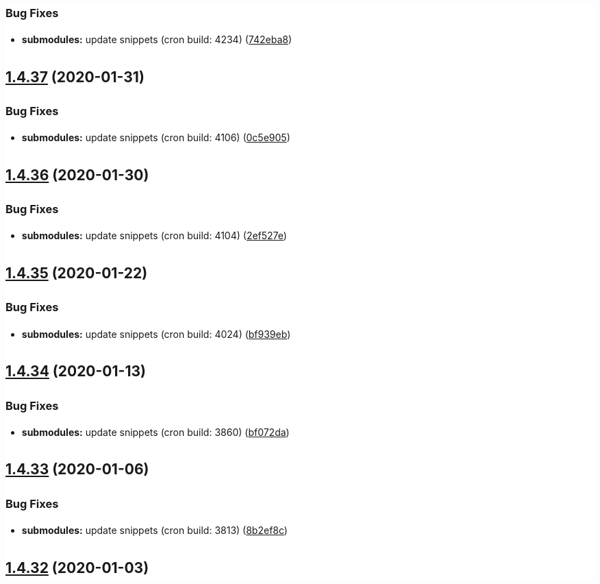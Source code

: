 
### Bug Fixes

* **submodules:** update snippets (cron build: 4234) ([742eba8](https://github.com/sQVe/30s/commit/742eba8f21da52dce656d4d7d6b49ac9e5816145))

## [1.4.37](https://github.com/sQVe/30s/compare/v1.4.36...v1.4.37) (2020-01-31)


### Bug Fixes

* **submodules:** update snippets (cron build: 4106) ([0c5e905](https://github.com/sQVe/30s/commit/0c5e9053efdbfe9a4e96f356994987afc7347e1c))

## [1.4.36](https://github.com/sQVe/30s/compare/v1.4.35...v1.4.36) (2020-01-30)


### Bug Fixes

* **submodules:** update snippets (cron build: 4104) ([2ef527e](https://github.com/sQVe/30s/commit/2ef527edb993fa06101696a951fa6d1987f7b7a8))

## [1.4.35](https://github.com/sQVe/30s/compare/v1.4.34...v1.4.35) (2020-01-22)


### Bug Fixes

* **submodules:** update snippets (cron build: 4024) ([bf939eb](https://github.com/sQVe/30s/commit/bf939eb02d1c994a09f2577a93ea7494e3830193))

## [1.4.34](https://github.com/sQVe/30s/compare/v1.4.33...v1.4.34) (2020-01-13)


### Bug Fixes

* **submodules:** update snippets (cron build: 3860) ([bf072da](https://github.com/sQVe/30s/commit/bf072da2d633546aa96c6de362c71c36d1edc758))

## [1.4.33](https://github.com/sQVe/30s/compare/v1.4.32...v1.4.33) (2020-01-06)


### Bug Fixes

* **submodules:** update snippets (cron build: 3813) ([8b2ef8c](https://github.com/sQVe/30s/commit/8b2ef8c8af96d2ffd88e12e4bb2aa4b1008bc246))

## [1.4.32](https://github.com/sQVe/30s/compare/v1.4.31...v1.4.32) (2020-01-03)
